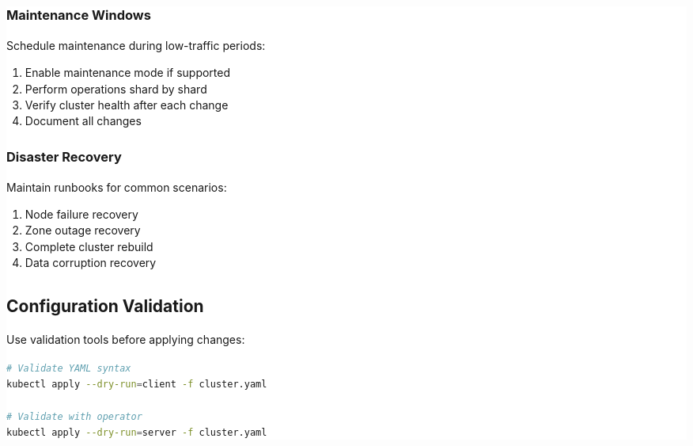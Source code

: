 ### Maintenance Windows

Schedule maintenance during low-traffic periods:

1. Enable maintenance mode if supported
2. Perform operations shard by shard
3. Verify cluster health after each change
4. Document all changes

### Disaster Recovery

Maintain runbooks for common scenarios:

1. Node failure recovery
2. Zone outage recovery
3. Complete cluster rebuild
4. Data corruption recovery

## Configuration Validation

Use validation tools before applying changes:

```bash
# Validate YAML syntax
kubectl apply --dry-run=client -f cluster.yaml

# Validate with operator
kubectl apply --dry-run=server -f cluster.yaml
```